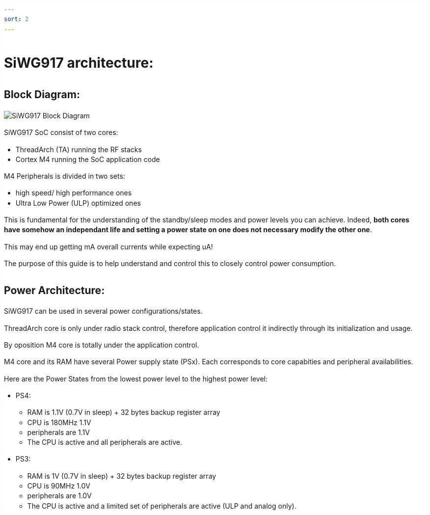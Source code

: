 ```yaml
---
sort: 2
---
```


# SiWG917 architecture:

## Block Diagram:

<img src="./images/917.png" alt="SiWG917 Block Diagram" width="1024" class="center">    

SiWG917 SoC consist of two cores: 
- ThreadArch (TA) running the RF stacks
- Cortex M4 running the SoC application code

M4 Peripherals is divided in two sets:  
- high speed/ high performance ones
- Ultra Low Power (ULP) optimized ones  

 This is fundamental for the understanding of the standby/sleep modes and power levels you can achieve.
Indeed, **both cores have somehow an independant life and setting a power state on one does not necessary modify the other one**. 

This may end up getting mA overall currents while expecting uA!

The purpose of this guide is to help understand and control this to closely control power consumption.

## Power Architecture:

SiWG917 can be used in several power configurations/states. 

ThreadArch core is only under radio stack control, therefore application control it indirectly through its initialization and usage.

By oposition M4 core is totally under the application control.

M4 core and its RAM have several Power supply state (PSx). Each corresponds to core capabities and peripheral availabilities. 

Here are the Power States from the lowest power level to the highest power level:

- PS4: 
    * RAM is 1.1V (0.7V in sleep) + 32 bytes backup register array
    * CPU is 180MHz 1.1V
    * peripherals are 1.1V
    * The CPU is active and all peripherals are active.

- PS3: 
    * RAM is 1V (0.7V in sleep) + 32 bytes backup register array
    * CPU is 90MHz 1.0V
    * peripherals are 1.0V
    * The CPU is active and a limited set of peripherals are active (ULP and analog only).
